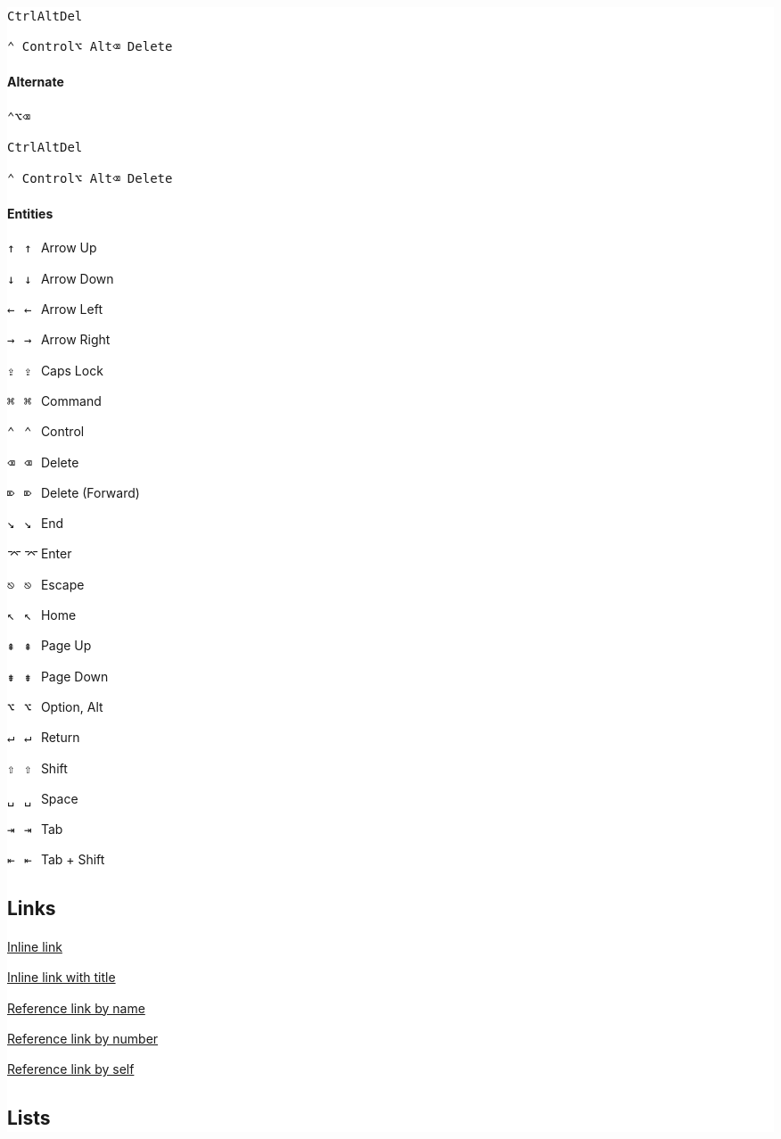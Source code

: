 <kbd>Ctrl</kbd><kbd>Alt</kbd><kbd>Del</kbd>

<kbd>&#8963; Control</kbd><kbd>&#8997; Alt</kbd><kbd>&#9003; Delete</kbd>

#### Alternate

<kbd class="alt">&#8963;</kbd><kbd class="alt">&#8997;</kbd><kbd class="alt">&#9003;</kbd>

<kbd class="alt">Ctrl</kbd><kbd class="alt">Alt</kbd><kbd class="alt">Del</kbd>

<kbd class="alt">&#8963; Control</kbd><kbd class="alt">&#8997; Alt</kbd><kbd class="alt">&#9003; Delete</kbd>

#### Entities

<div style="display: grid; grid-template-columns: auto auto 1fr; gap: 1em 0.2em; align-items: end;">
  <div><kbd class="alt">&uarr;</kbd></div>  <div><kbd>&uarr;</kbd></div>  <div>Arrow Up</div>
  <div><kbd class="alt">&darr;</kbd></div>  <div><kbd>&darr;</kbd></div>  <div>Arrow Down</div>
  <div><kbd class="alt">&larr;</kbd></div>  <div><kbd>&larr;</kbd></div>  <div>Arrow Left</div>
  <div><kbd class="alt">&rarr;</kbd></div>  <div><kbd>&rarr;</kbd></div>  <div>Arrow Right</div>
  <div><kbd class="alt">&#8682;</kbd></div> <div><kbd>&#8682;</kbd></div> <div>Caps Lock</div>
  <div><kbd class="alt">&#8984;</kbd></div> <div><kbd>&#8984;</kbd></div> <div>Command</div>
  <div><kbd class="alt">&#8963;</kbd></div> <div><kbd>&#8963;</kbd></div> <div>Control</div>
  <div><kbd class="alt">&#9003;</kbd></div> <div><kbd>&#9003;</kbd></div> <div>Delete</div>
  <div><kbd class="alt">&#8998;</kbd></div> <div><kbd>&#8998;</kbd></div> <div>Delete (Forward)</div>
  <div><kbd class="alt">&#8600;</kbd></div> <div><kbd>&#8600;</kbd></div> <div>End</div>
  <div><kbd class="alt">&#8996;</kbd></div> <div><kbd>&#8996;</kbd></div> <div>Enter</div>
  <div><kbd class="alt">&#9099;</kbd></div> <div><kbd>&#9099;</kbd></div> <div>Escape</div>
  <div><kbd class="alt">&#8598;</kbd></div> <div><kbd>&#8598;</kbd></div> <div>Home</div>
  <div><kbd class="alt">&#8670;</kbd></div> <div><kbd>&#8670;</kbd></div> <div>Page Up</div>
  <div><kbd class="alt">&#8671;</kbd></div> <div><kbd>&#8671;</kbd></div> <div>Page Down</div>
  <div><kbd class="alt">&#8997;</kbd></div> <div><kbd>&#8997;</kbd></div> <div>Option, Alt</div>
  <div><kbd class="alt">&#8629;</kbd></div> <div><kbd>&#8629;</kbd></div> <div>Return</div>
  <div><kbd class="alt">&#8679;</kbd></div> <div><kbd>&#8679;</kbd></div> <div>Shift</div>
  <div><kbd class="alt">&#9251;</kbd></div> <div><kbd>&#9251;</kbd></div> <div>Space</div>
  <div><kbd class="alt">&#8677;</kbd></div> <div><kbd>&#8677;</kbd></div> <div>Tab</div>
  <div><kbd class="alt">&#8676;</kbd></div> <div><kbd>&#8676;</kbd></div> <div>Tab + Shift</div>
 </div>

## Links

[Inline link](https://google.com)

[Inline link with title](https://google.com 'Google')

[Reference link by name][link1]

[Reference link by number][1]

[Reference link by self]

[link1]: https://google.com
[1]: https://google.com
[Reference link by self]: https://google.com

## Lists


[logo]: /_media/icon.svg 'This is the Docsify logo!'